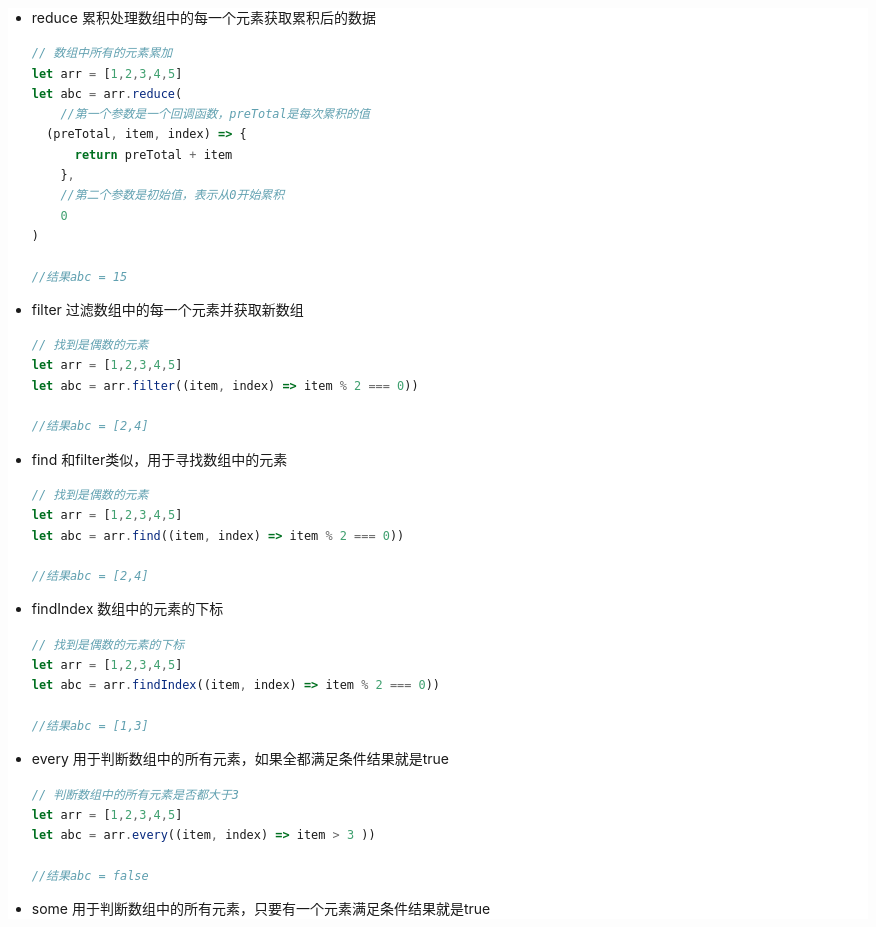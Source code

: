 - reduce  累积处理数组中的每一个元素获取累积后的数据

  ```js
  // 数组中所有的元素累加
  let arr = [1,2,3,4,5]
  let abc = arr.reduce(
      //第一个参数是一个回调函数，preTotal是每次累积的值
  	(preTotal, item, index) => {
        return preTotal + item
      }, 
      //第二个参数是初始值，表示从0开始累积
      0
  )
  
  //结果abc = 15
  ```

- filter   过滤数组中的每一个元素并获取新数组

  ```js
  // 找到是偶数的元素
  let arr = [1,2,3,4,5]
  let abc = arr.filter((item, index) => item % 2 === 0))
  
  //结果abc = [2,4]
  ```

- find  和filter类似，用于寻找数组中的元素

  ```js
  // 找到是偶数的元素
  let arr = [1,2,3,4,5]
  let abc = arr.find((item, index) => item % 2 === 0))
  
  //结果abc = [2,4]
  ```

- findIndex   数组中的元素的下标

  ```js
  // 找到是偶数的元素的下标
  let arr = [1,2,3,4,5]
  let abc = arr.findIndex((item, index) => item % 2 === 0))
  
  //结果abc = [1,3]
  ```

- every    用于判断数组中的所有元素，如果全都满足条件结果就是true

  ```js
  // 判断数组中的所有元素是否都大于3
  let arr = [1,2,3,4,5]
  let abc = arr.every((item, index) => item > 3 ))
  
  //结果abc = false
  ```

- some    用于判断数组中的所有元素，只要有一个元素满足条件结果就是true
